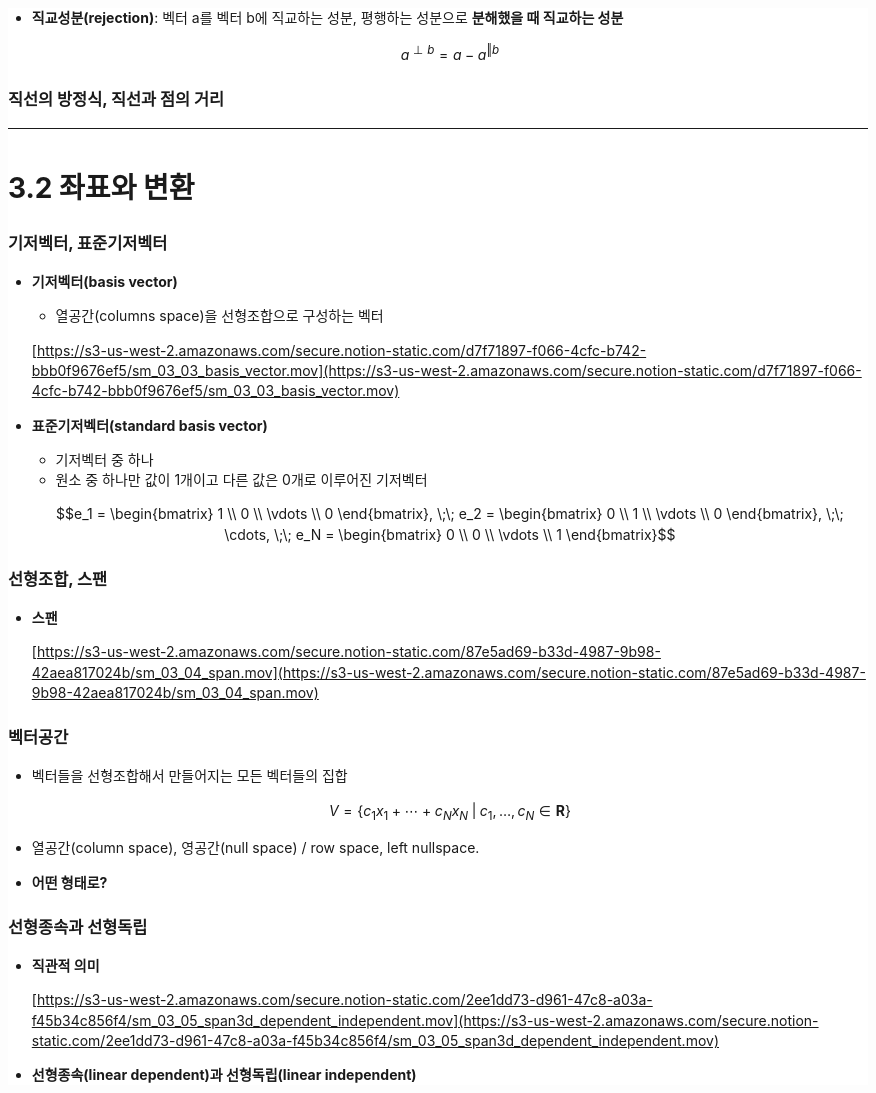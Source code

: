 

- **직교성분(rejection)**: 벡터 a를 벡터 b에 직교하는 성분, 평행하는 성분으로 **분해했을 때 직교하는 성분**

    $$a^{\perp b} = a - a^{\Vert b} $$
    
    

### 직선의 방정식, 직선과 점의 거리

---

# 3.2 좌표와 변환

### 기저벡터, 표준기저벡터

- **기저벡터(basis vector)**
    - 열공간(columns space)을 선형조합으로 구성하는 벡터

    [https://s3-us-west-2.amazonaws.com/secure.notion-static.com/d7f71897-f066-4cfc-b742-bbb0f9676ef5/sm_03_03_basis_vector.mov](https://s3-us-west-2.amazonaws.com/secure.notion-static.com/d7f71897-f066-4cfc-b742-bbb0f9676ef5/sm_03_03_basis_vector.mov)

- **표준기저벡터(standard basis vector)**
    - 기저벡터 중 하나
    - 원소 중 하나만 값이 1개이고 다른 값은 0개로 이루어진 기저벡터

    $$e_1 = \begin{bmatrix} 1 \\ 0 \\ \vdots \\ 0 \end{bmatrix}, \;\; e_2 = \begin{bmatrix} 0 \\ 1 \\ \vdots \\ 0 \end{bmatrix}, \;\;  \cdots,  \;\; e_N = \begin{bmatrix} 0 \\ 0 \\ \vdots \\ 1 \end{bmatrix}$$

### 선형조합, 스팬

- **스팬**

    [https://s3-us-west-2.amazonaws.com/secure.notion-static.com/87e5ad69-b33d-4987-9b98-42aea817024b/sm_03_04_span.mov](https://s3-us-west-2.amazonaws.com/secure.notion-static.com/87e5ad69-b33d-4987-9b98-42aea817024b/sm_03_04_span.mov)

### 벡터공간

- 벡터들을 선형조합해서 만들어지는 모든 벡터들의 집합

    $$V = \{ c_1x_1 + \cdots + c_Nx_N \; \vert \; c_1, \ldots, c_N \in \mathbf{R} \} $$

- 열공간(column space), 영공간(null space) / row space, left nullspace.
- **어떤 형태로?**

### 선형종속과 선형독립

- **직관적 의미**

    [https://s3-us-west-2.amazonaws.com/secure.notion-static.com/2ee1dd73-d961-47c8-a03a-f45b34c856f4/sm_03_05_span3d_dependent_independent.mov](https://s3-us-west-2.amazonaws.com/secure.notion-static.com/2ee1dd73-d961-47c8-a03a-f45b34c856f4/sm_03_05_span3d_dependent_independent.mov)

- **선형종속(linear dependent)과 선형독립(linear independent)**
